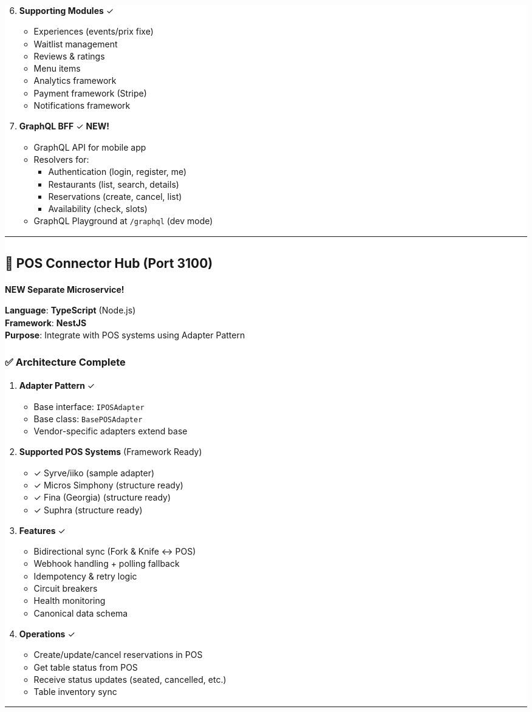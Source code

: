 6. **Supporting Modules** ✓
   - Experiences (events/prix fixe)
   - Waitlist management
   - Reviews & ratings
   - Menu items
   - Analytics framework
   - Payment framework (Stripe)
   - Notifications framework

7. **GraphQL BFF** ✓ **NEW!**
   - GraphQL API for mobile app
   - Resolvers for:
     * Authentication (login, register, me)
     * Restaurants (list, search, details)
     * Reservations (create, cancel, list)
     * Availability (check, slots)
   - GraphQL Playground at `/graphql` (dev mode)

---

## 🔌 POS Connector Hub (Port 3100)

**NEW Separate Microservice!**

**Language**: **TypeScript** (Node.js)  
**Framework**: **NestJS**  
**Purpose**: Integrate with POS systems using Adapter Pattern

### ✅ Architecture Complete

1. **Adapter Pattern** ✓
   - Base interface: `IPOSAdapter`
   - Base class: `BasePOSAdapter`
   - Vendor-specific adapters extend base

2. **Supported POS Systems** (Framework Ready)
   - ✓ Syrve/iiko (sample adapter)
   - ✓ Micros Simphony (structure ready)
   - ✓ Fina (Georgia) (structure ready)
   - ✓ Suphra (structure ready)

3. **Features** ✓
   - Bidirectional sync (Fork & Knife ↔ POS)
   - Webhook handling + polling fallback
   - Idempotency & retry logic
   - Circuit breakers
   - Health monitoring
   - Canonical data schema

4. **Operations** ✓
   - Create/update/cancel reservations in POS
   - Get table status from POS
   - Receive status updates (seated, cancelled, etc.)
   - Table inventory sync

---